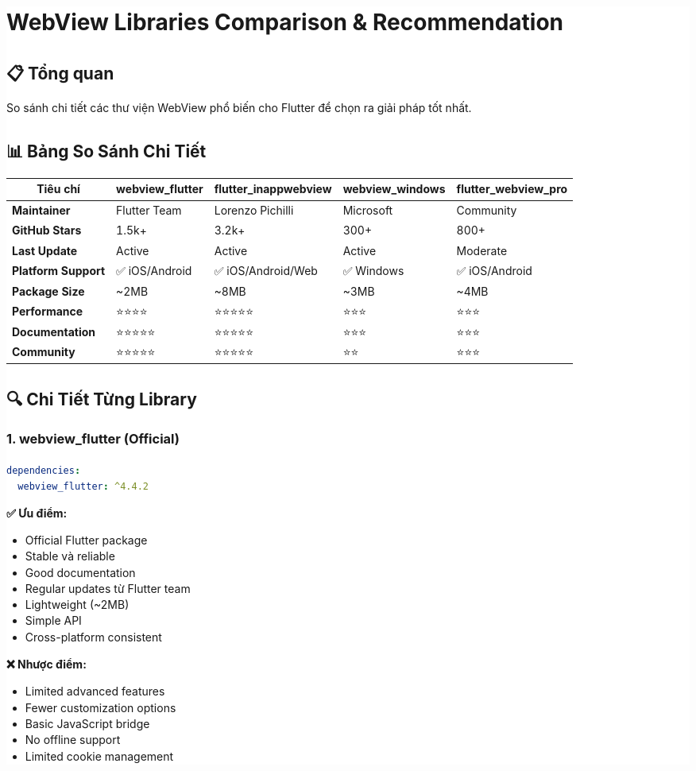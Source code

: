 # WebView Libraries Comparison & Recommendation

## 📋 Tổng quan

So sánh chi tiết các thư viện WebView phổ biến cho Flutter để chọn ra giải pháp tốt nhất.

## 📊 Bảng So Sánh Chi Tiết

| Tiêu chí             | webview_flutter | flutter_inappwebview | webview_windows | flutter_webview_pro |
| -------------------- | --------------- | -------------------- | --------------- | ------------------- |
| **Maintainer**       | Flutter Team    | Lorenzo Pichilli     | Microsoft       | Community           |
| **GitHub Stars**     | 1.5k+           | 3.2k+                | 300+            | 800+                |
| **Last Update**      | Active          | Active               | Active          | Moderate            |
| **Platform Support** | ✅ iOS/Android  | ✅ iOS/Android/Web   | ✅ Windows      | ✅ iOS/Android      |
| **Package Size**     | ~2MB            | ~8MB                 | ~3MB            | ~4MB                |
| **Performance**      | ⭐⭐⭐⭐        | ⭐⭐⭐⭐⭐           | ⭐⭐⭐          | ⭐⭐⭐              |
| **Documentation**    | ⭐⭐⭐⭐⭐      | ⭐⭐⭐⭐⭐           | ⭐⭐⭐          | ⭐⭐⭐              |
| **Community**        | ⭐⭐⭐⭐⭐      | ⭐⭐⭐⭐⭐           | ⭐⭐            | ⭐⭐⭐              |

## 🔍 Chi Tiết Từng Library

### 1. webview_flutter (Official)

```yaml
dependencies:
  webview_flutter: ^4.4.2
```

**✅ Ưu điểm:**

- Official Flutter package
- Stable và reliable
- Good documentation
- Regular updates từ Flutter team
- Lightweight (~2MB)
- Simple API
- Cross-platform consistent

**❌ Nhược điểm:**

- Limited advanced features
- Fewer customization options
- Basic JavaScript bridge
- No offline support
- Limited cookie management
